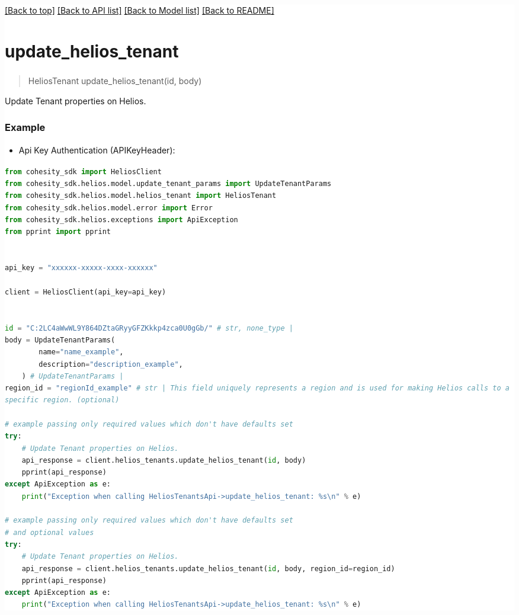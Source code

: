 [[Back to top]](#) [[Back to API list]](../README.md#documentation-for-api-endpoints) [[Back to Model list]](../README.md#documentation-for-models) [[Back to README]](../README.md)

# **update_helios_tenant**
> HeliosTenant update_helios_tenant(id, body)

Update Tenant properties on Helios.

### Example

* Api Key Authentication (APIKeyHeader):
```python
from cohesity_sdk import HeliosClient
from cohesity_sdk.helios.model.update_tenant_params import UpdateTenantParams
from cohesity_sdk.helios.model.helios_tenant import HeliosTenant
from cohesity_sdk.helios.model.error import Error
from cohesity_sdk.helios.exceptions import ApiException
from pprint import pprint


api_key = "xxxxxx-xxxxx-xxxx-xxxxxx"

client = HeliosClient(api_key=api_key)


id = "C:2LC4aWwWL9Y864DZtaGRyyGFZKkkp4zca0U0gGb/" # str, none_type | 
body = UpdateTenantParams(
        name="name_example",
        description="description_example",
    ) # UpdateTenantParams | 
region_id = "regionId_example" # str | This field uniquely represents a region and is used for making Helios calls to a specific region. (optional)

# example passing only required values which don't have defaults set
try:
	# Update Tenant properties on Helios.
	api_response = client.helios_tenants.update_helios_tenant(id, body)
	pprint(api_response)
except ApiException as e:
	print("Exception when calling HeliosTenantsApi->update_helios_tenant: %s\n" % e)

# example passing only required values which don't have defaults set
# and optional values
try:
	# Update Tenant properties on Helios.
	api_response = client.helios_tenants.update_helios_tenant(id, body, region_id=region_id)
	pprint(api_response)
except ApiException as e:
	print("Exception when calling HeliosTenantsApi->update_helios_tenant: %s\n" % e)
```
